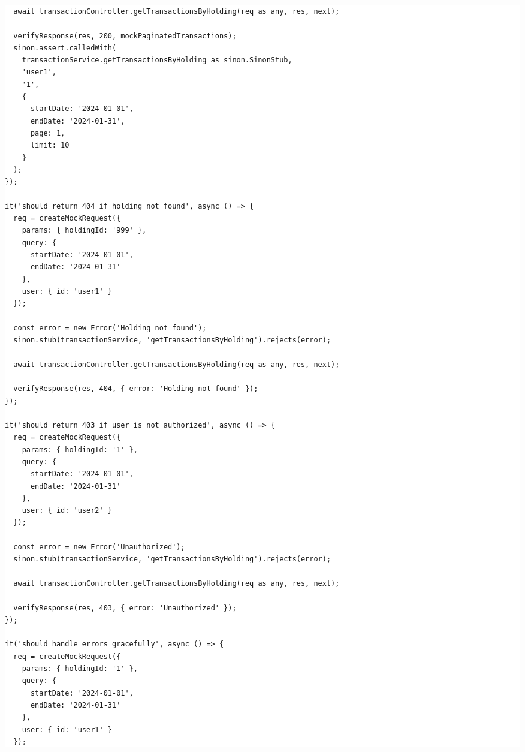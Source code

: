       await transactionController.getTransactionsByHolding(req as any, res, next);

      verifyResponse(res, 200, mockPaginatedTransactions);
      sinon.assert.calledWith(
        transactionService.getTransactionsByHolding as sinon.SinonStub,
        'user1',
        '1',
        {
          startDate: '2024-01-01',
          endDate: '2024-01-31',
          page: 1,
          limit: 10
        }
      );
    });

    it('should return 404 if holding not found', async () => {
      req = createMockRequest({
        params: { holdingId: '999' },
        query: {
          startDate: '2024-01-01',
          endDate: '2024-01-31'
        },
        user: { id: 'user1' }
      });

      const error = new Error('Holding not found');
      sinon.stub(transactionService, 'getTransactionsByHolding').rejects(error);

      await transactionController.getTransactionsByHolding(req as any, res, next);

      verifyResponse(res, 404, { error: 'Holding not found' });
    });

    it('should return 403 if user is not authorized', async () => {
      req = createMockRequest({
        params: { holdingId: '1' },
        query: {
          startDate: '2024-01-01',
          endDate: '2024-01-31'
        },
        user: { id: 'user2' }
      });

      const error = new Error('Unauthorized');
      sinon.stub(transactionService, 'getTransactionsByHolding').rejects(error);

      await transactionController.getTransactionsByHolding(req as any, res, next);

      verifyResponse(res, 403, { error: 'Unauthorized' });
    });

    it('should handle errors gracefully', async () => {
      req = createMockRequest({
        params: { holdingId: '1' },
        query: {
          startDate: '2024-01-01',
          endDate: '2024-01-31'
        },
        user: { id: 'user1' }
      });
